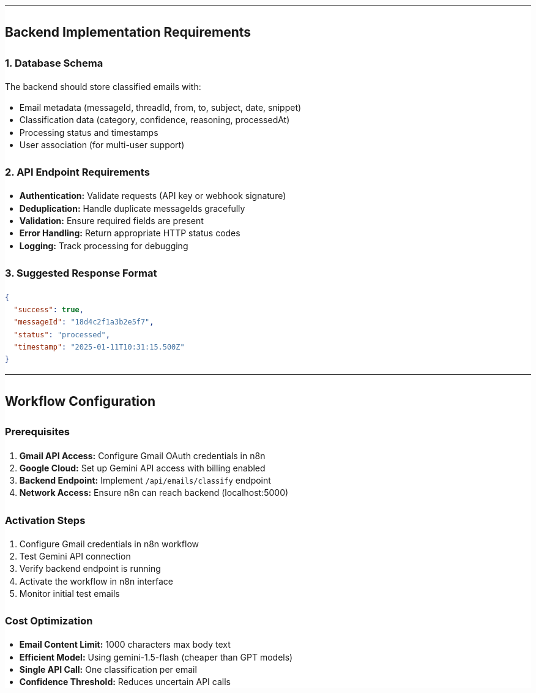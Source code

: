 ```json
```

---

## Backend Implementation Requirements

### 1. Database Schema
The backend should store classified emails with:
- Email metadata (messageId, threadId, from, to, subject, date, snippet)
- Classification data (category, confidence, reasoning, processedAt)
- Processing status and timestamps
- User association (for multi-user support)

### 2. API Endpoint Requirements
- **Authentication:** Validate requests (API key or webhook signature)
- **Deduplication:** Handle duplicate messageIds gracefully
- **Validation:** Ensure required fields are present
- **Error Handling:** Return appropriate HTTP status codes
- **Logging:** Track processing for debugging

### 3. Suggested Response Format
```json
{
  "success": true,
  "messageId": "18d4c2f1a3b2e5f7",
  "status": "processed",
  "timestamp": "2025-01-11T10:31:15.500Z"
}
```

---

## Workflow Configuration

### Prerequisites
1. **Gmail API Access:** Configure Gmail OAuth credentials in n8n
2. **Google Cloud:** Set up Gemini API access with billing enabled
3. **Backend Endpoint:** Implement `/api/emails/classify` endpoint
4. **Network Access:** Ensure n8n can reach backend (localhost:5000)

### Activation Steps
1. Configure Gmail credentials in n8n workflow
2. Test Gemini API connection
3. Verify backend endpoint is running
4. Activate the workflow in n8n interface
5. Monitor initial test emails

### Cost Optimization
- **Email Content Limit:** 1000 characters max body text
- **Efficient Model:** Using gemini-1.5-flash (cheaper than GPT models)
- **Single API Call:** One classification per email
- **Confidence Threshold:** Reduces uncertain API calls

